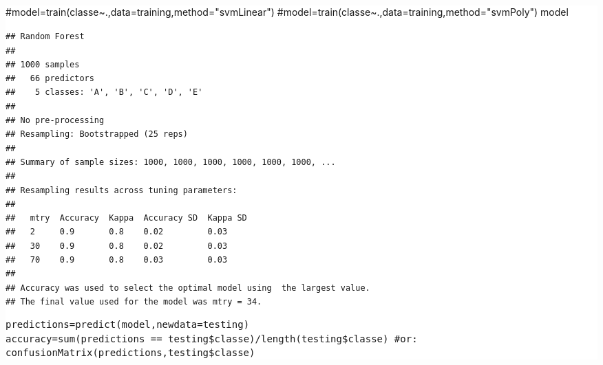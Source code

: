 <span class="pl-c"><span class="pl-c">#</span>model=train(classe~.,data=training,method="svmLinear")</span>
<span class="pl-c"><span class="pl-c">#</span>model=train(classe~.,data=training,method="svmPoly")</span>
<span class="pl-smi">model</span></pre></div>

<pre><code>## Random Forest 
## 
## 1000 samples
##   66 predictors
##    5 classes: 'A', 'B', 'C', 'D', 'E' 
## 
## No pre-processing
## Resampling: Bootstrapped (25 reps) 
## 
## Summary of sample sizes: 1000, 1000, 1000, 1000, 1000, 1000, ... 
## 
## Resampling results across tuning parameters:
## 
##   mtry  Accuracy  Kappa  Accuracy SD  Kappa SD
##   2     0.9       0.8    0.02         0.03    
##   30    0.9       0.8    0.02         0.03    
##   70    0.9       0.8    0.03         0.03    
## 
## Accuracy was used to select the optimal model using  the largest value.
## The final value used for the model was mtry = 34.
</code></pre>

<div class="highlight highlight-source-r"><pre><span class="pl-v">predictions</span><span class="pl-k">=</span>predict(<span class="pl-smi">model</span>,<span class="pl-v">newdata</span><span class="pl-k">=</span><span class="pl-smi">testing</span>)
<span class="pl-v">accuracy</span><span class="pl-k">=</span>sum(<span class="pl-smi">predictions</span> <span class="pl-k">==</span> <span class="pl-smi">testing</span><span class="pl-k">$</span><span class="pl-smi">classe</span>)<span class="pl-k">/</span>length(<span class="pl-smi">testing</span><span class="pl-k">$</span><span class="pl-smi">classe</span>) <span class="pl-c"><span class="pl-c">#</span>or:</span>
confusionMatrix(<span class="pl-smi">predictions</span>,<span class="pl-smi">testing</span><span class="pl-k">$</span><span class="pl-smi">classe</span>)</pre></div>

